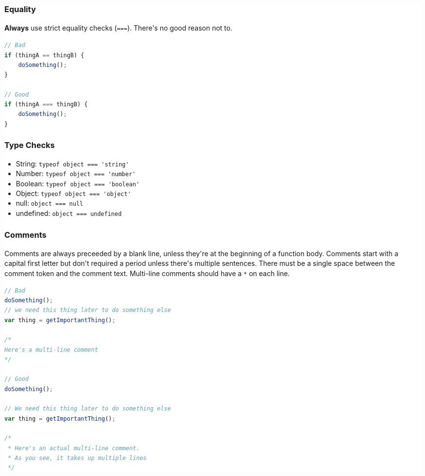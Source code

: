### Equality

**Always** use strict equality checks (`===`). There's no good reason not to.

```javascript
// Bad
if (thingA == thingB) {
    doSomething();
}

// Good
if (thingA === thingB) {
    doSomething();
}
```

### Type Checks

 - String: `typeof object === 'string'`
 - Number: `typeof object === 'number'`
 - Boolean: `typeof object === 'boolean'`
 - Object: `typeof object === 'object'`
 - null: `object === null`
 - undefined: `object === undefined`
 
### Comments

Comments are always preceeded by a blank line, unless they're at the beginning of a function body. Comments start with a capital first letter but don't required a period unless there's multiple sentences. There must be a single space between the comment token and the comment text. Multi-line comments should have a `*` on each line.

```javascript
// Bad
doSomething();
// we need this thing later to do something else
var thing = getImportantThing();

/*
Here's a multi-line comment
*/

// Good
doSomething();

// We need this thing later to do something else
var thing = getImportantThing();

/*
 * Here's an actual multi-line comment.
 * As you see, it takes up multiple lines
 */
```

